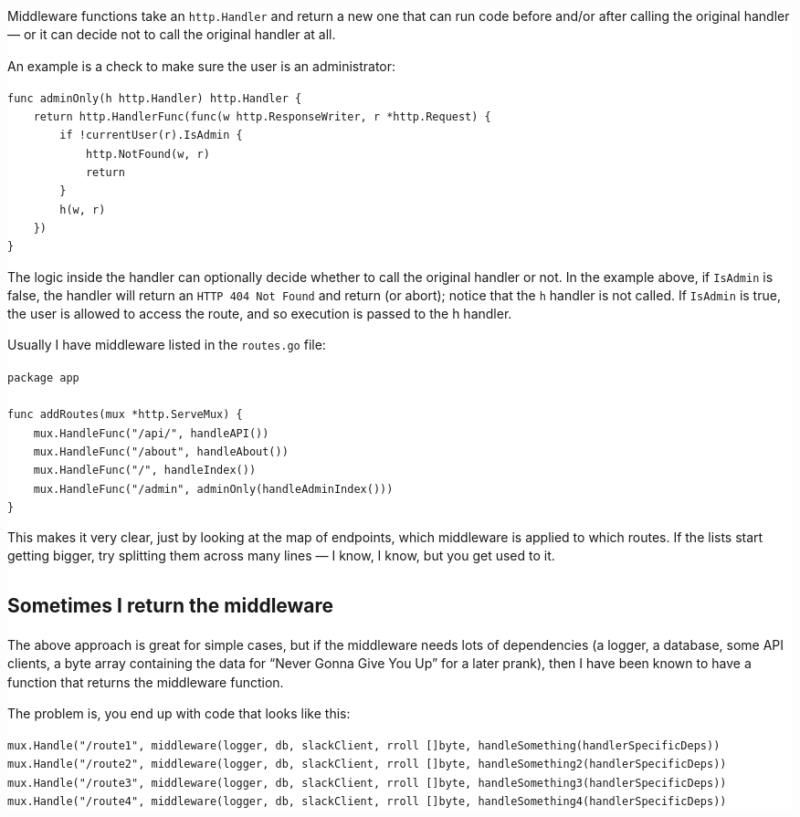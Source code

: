 Middleware functions take an `http.Handler` and return a new one that can run code before and/or after calling the original handler — or it can decide not to call the original handler at all.

An example is a check to make sure the user is an administrator:

```
func adminOnly(h http.Handler) http.Handler {
	return http.HandlerFunc(func(w http.ResponseWriter, r *http.Request) {
		if !currentUser(r).IsAdmin {
			http.NotFound(w, r)
			return
		}
		h(w, r)
	})
}
```

The logic inside the handler can optionally decide whether to call the original handler or not. In the example above, if `IsAdmin` is false, the handler will return an `HTTP 404 Not Found` and return (or abort); notice that the `h` handler is not called. If `IsAdmin` is true, the user is allowed to access the route, and so execution is passed to the h handler.

Usually I have middleware listed in the `routes.go` file:

```
package app

func addRoutes(mux *http.ServeMux) {
	mux.HandleFunc("/api/", handleAPI())
	mux.HandleFunc("/about", handleAbout())
	mux.HandleFunc("/", handleIndex())
	mux.HandleFunc("/admin", adminOnly(handleAdminIndex()))
}
```

This makes it very clear, just by looking at the map of endpoints, which middleware is applied to which routes. If the lists start getting bigger, try splitting them across many lines — I know, I know, but you get used to it.

## Sometimes I return the middleware

The above approach is great for simple cases, but if the middleware needs lots of dependencies (a logger, a database, some API clients, a byte array containing the data for “Never Gonna Give You Up” for a later prank), then I have been known to have a function that returns the middleware function.

The problem is, you end up with code that looks like this:

```
mux.Handle("/route1", middleware(logger, db, slackClient, rroll []byte, handleSomething(handlerSpecificDeps))
mux.Handle("/route2", middleware(logger, db, slackClient, rroll []byte, handleSomething2(handlerSpecificDeps))
mux.Handle("/route3", middleware(logger, db, slackClient, rroll []byte, handleSomething3(handlerSpecificDeps))
mux.Handle("/route4", middleware(logger, db, slackClient, rroll []byte, handleSomething4(handlerSpecificDeps))
```

